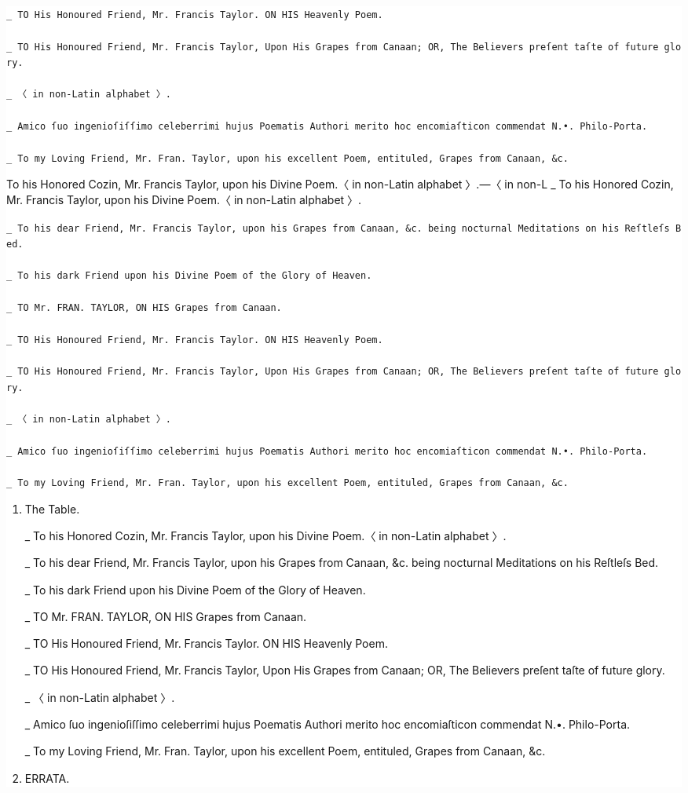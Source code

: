     _ TO His Honoured Friend, Mr. Francis Taylor. ON HIS Heavenly Poem.

    _ TO His Honoured Friend, Mr. Francis Taylor, Upon His Grapes from Canaan; OR, The Believers preſent taſte of future glory.

    _ 〈 in non-Latin alphabet 〉.

    _ Amico ſuo ingenioſiſſimo celeberrimi hujus Poematis Authori merito hoc encomiaſticon commendat N.•. Philo-Porta.

    _ To my Loving Friend, Mr. Fran. Taylor, upon his excellent Poem, entituled, Grapes from Canaan, &c.
To his Honored Cozin, Mr. Francis Taylor, upon his Divine Poem.〈 in non-Latin alphabet 〉.—〈 in non-L
    _ To his Honored Cozin, Mr. Francis Taylor, upon his Divine Poem.〈 in non-Latin alphabet 〉.

    _ To his dear Friend, Mr. Francis Taylor, upon his Grapes from Canaan, &c. being nocturnal Meditations on his Reſtleſs Bed.

    _ To his dark Friend upon his Divine Poem of the Glory of Heaven.

    _ TO Mr. FRAN. TAYLOR, ON HIS Grapes from Canaan.

    _ TO His Honoured Friend, Mr. Francis Taylor. ON HIS Heavenly Poem.

    _ TO His Honoured Friend, Mr. Francis Taylor, Upon His Grapes from Canaan; OR, The Believers preſent taſte of future glory.

    _ 〈 in non-Latin alphabet 〉.

    _ Amico ſuo ingenioſiſſimo celeberrimi hujus Poematis Authori merito hoc encomiaſticon commendat N.•. Philo-Porta.

    _ To my Loving Friend, Mr. Fran. Taylor, upon his excellent Poem, entituled, Grapes from Canaan, &c.

1. The Table.

    _ To his Honored Cozin, Mr. Francis Taylor, upon his Divine Poem.〈 in non-Latin alphabet 〉.

    _ To his dear Friend, Mr. Francis Taylor, upon his Grapes from Canaan, &c. being nocturnal Meditations on his Reſtleſs Bed.

    _ To his dark Friend upon his Divine Poem of the Glory of Heaven.

    _ TO Mr. FRAN. TAYLOR, ON HIS Grapes from Canaan.

    _ TO His Honoured Friend, Mr. Francis Taylor. ON HIS Heavenly Poem.

    _ TO His Honoured Friend, Mr. Francis Taylor, Upon His Grapes from Canaan; OR, The Believers preſent taſte of future glory.

    _ 〈 in non-Latin alphabet 〉.

    _ Amico ſuo ingenioſiſſimo celeberrimi hujus Poematis Authori merito hoc encomiaſticon commendat N.•. Philo-Porta.

    _ To my Loving Friend, Mr. Fran. Taylor, upon his excellent Poem, entituled, Grapes from Canaan, &c.

1. ERRATA.
